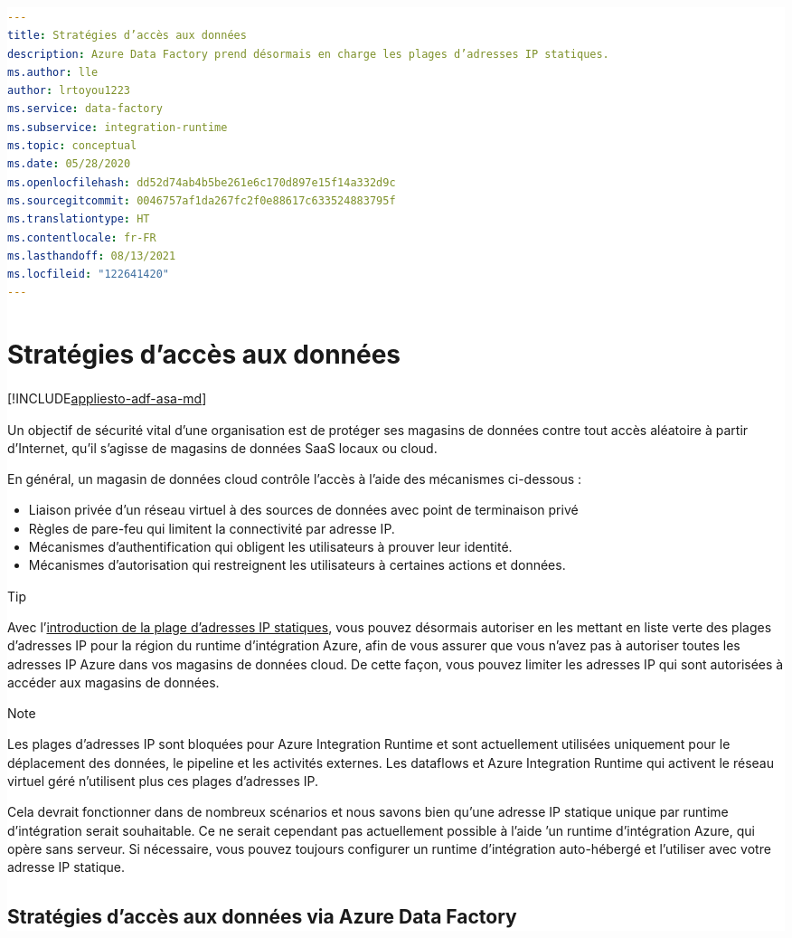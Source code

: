 ```yaml
---
title: Stratégies d’accès aux données
description: Azure Data Factory prend désormais en charge les plages d’adresses IP statiques.
ms.author: lle
author: lrtoyou1223
ms.service: data-factory
ms.subservice: integration-runtime
ms.topic: conceptual
ms.date: 05/28/2020
ms.openlocfilehash: dd52d74ab4b5be261e6c170d897e15f14a332d9c
ms.sourcegitcommit: 0046757af1da267fc2f0e88617c633524883795f
ms.translationtype: HT
ms.contentlocale: fr-FR
ms.lasthandoff: 08/13/2021
ms.locfileid: "122641420"
---
```

# <a name="data-access-strategies"></a>Stratégies d’accès aux données

[!INCLUDE[appliesto-adf-asa-md](includes/appliesto-adf-asa-md.md)]

Un objectif de sécurité vital d’une organisation est de protéger ses magasins de données contre tout accès aléatoire à partir d’Internet, qu’il s’agisse de magasins de données SaaS locaux ou cloud. 

En général, un magasin de données cloud contrôle l’accès à l’aide des mécanismes ci-dessous :
* Liaison privée d’un réseau virtuel à des sources de données avec point de terminaison privé
* Règles de pare-feu qui limitent la connectivité par adresse IP.
* Mécanismes d’authentification qui obligent les utilisateurs à prouver leur identité.
* Mécanismes d’autorisation qui restreignent les utilisateurs à certaines actions et données.

> [!TIP]
> Avec l’[introduction de la plage d’adresses IP statiques](./azure-integration-runtime-ip-addresses.md), vous pouvez désormais autoriser en les mettant en liste verte des plages d’adresses IP pour la région du runtime d’intégration Azure, afin de vous assurer que vous n’avez pas à autoriser toutes les adresses IP Azure dans vos magasins de données cloud. De cette façon, vous pouvez limiter les adresses IP qui sont autorisées à accéder aux magasins de données.

> [!NOTE] 
> Les plages d’adresses IP sont bloquées pour Azure Integration Runtime et sont actuellement utilisées uniquement pour le déplacement des données, le pipeline et les activités externes. Les dataflows et Azure Integration Runtime qui activent le réseau virtuel géré n’utilisent plus ces plages d’adresses IP. 

Cela devrait fonctionner dans de nombreux scénarios et nous savons bien qu’une adresse IP statique unique par runtime d’intégration serait souhaitable. Ce ne serait cependant pas actuellement possible à l’aide ’un runtime d’intégration Azure, qui opère sans serveur. Si nécessaire, vous pouvez toujours configurer un runtime d’intégration auto-hébergé et l’utiliser avec votre adresse IP statique. 

## <a name="data-access-strategies-through-azure-data-factory"></a>Stratégies d’accès aux données via Azure Data Factory
